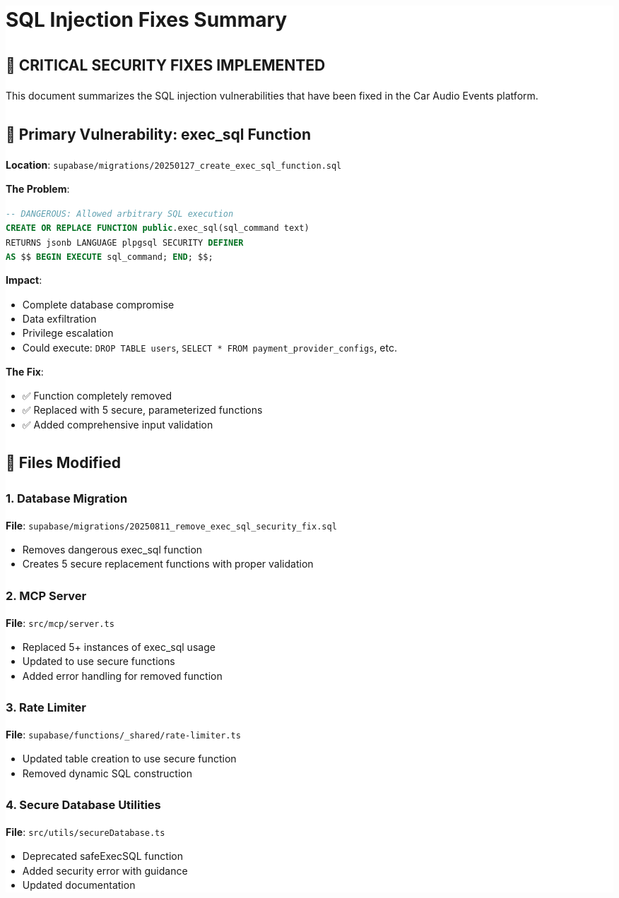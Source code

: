 # SQL Injection Fixes Summary

## 🚨 CRITICAL SECURITY FIXES IMPLEMENTED

This document summarizes the SQL injection vulnerabilities that have been fixed in the Car Audio Events platform.

## 🔴 Primary Vulnerability: exec_sql Function

**Location**: `supabase/migrations/20250127_create_exec_sql_function.sql`

**The Problem**:
```sql
-- DANGEROUS: Allowed arbitrary SQL execution
CREATE OR REPLACE FUNCTION public.exec_sql(sql_command text)
RETURNS jsonb LANGUAGE plpgsql SECURITY DEFINER
AS $$ BEGIN EXECUTE sql_command; END; $$;
```

**Impact**: 
- Complete database compromise
- Data exfiltration 
- Privilege escalation
- Could execute: `DROP TABLE users`, `SELECT * FROM payment_provider_configs`, etc.

**The Fix**:
- ✅ Function completely removed
- ✅ Replaced with 5 secure, parameterized functions
- ✅ Added comprehensive input validation

## 🔧 Files Modified

### 1. Database Migration
**File**: `supabase/migrations/20250811_remove_exec_sql_security_fix.sql`
- Removes dangerous exec_sql function
- Creates 5 secure replacement functions with proper validation

### 2. MCP Server 
**File**: `src/mcp/server.ts` 
- Replaced 5+ instances of exec_sql usage
- Updated to use secure functions
- Added error handling for removed function

### 3. Rate Limiter
**File**: `supabase/functions/_shared/rate-limiter.ts`
- Updated table creation to use secure function
- Removed dynamic SQL construction

### 4. Secure Database Utilities
**File**: `src/utils/secureDatabase.ts`
- Deprecated safeExecSQL function 
- Added security error with guidance
- Updated documentation
